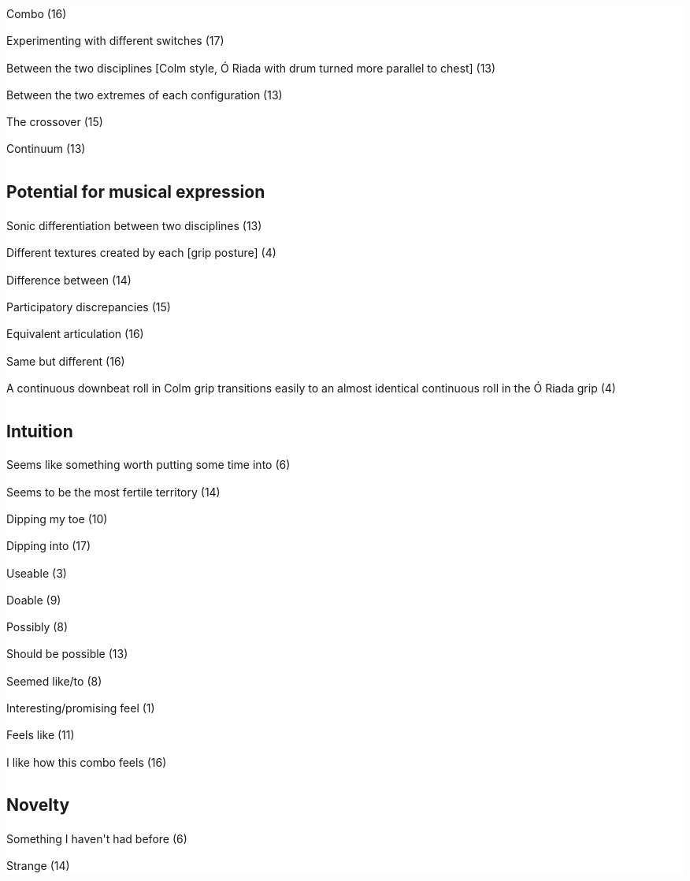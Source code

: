 Combo (16)

Experimenting with different switches (17)

Between the two disciplines \[Colm style, Ó Riada with drum turned more
parallel to chest\] (13)

Between the two extremes of each configuration (13)

The crossover (15)

Continuum (13)

## Potential for musical expression

Sonic differentiation between two disciplines (13)

Different textures created by each \[grip posture\] (4)

Difference between (14)

Participatory discrepancies (15)

Equivalent articulation (16)

Same but different (16)

A continuous downbeat roll in Colm grip transitions easily to an almost
identical continuous roll in the Ó Riada grip (4)

## Intuition

Seems like something worth putting some time into (6)

Seems to be the most fertile territory (14)

Dipping my toe (10)

Dipping into (17)

Useable (3)

Doable (9)

Possibly (8)

Should be possible (13)

Seemed like/to (8)

Interesting/promising feel (1)

Feels like (11)

I like how this combo feels (16)

## Novelty

Something I haven't had before (6)

Strange (14)
